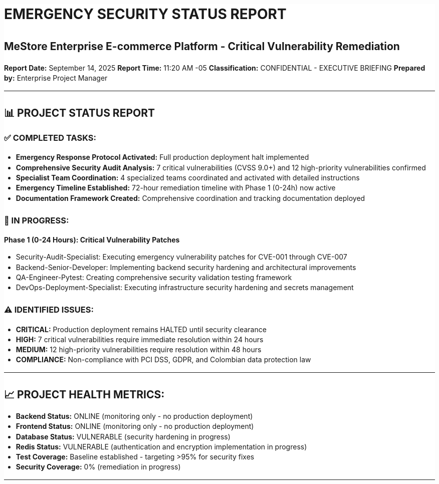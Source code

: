 # EMERGENCY SECURITY STATUS REPORT
## MeStore Enterprise E-commerce Platform - Critical Vulnerability Remediation

**Report Date:** September 14, 2025
**Report Time:** 11:20 AM -05
**Classification:** CONFIDENTIAL - EXECUTIVE BRIEFING
**Prepared by:** Enterprise Project Manager

---

## 📊 PROJECT STATUS REPORT

### ✅ COMPLETED TASKS:
- **Emergency Response Protocol Activated:** Full production deployment halt implemented
- **Comprehensive Security Audit Analysis:** 7 critical vulnerabilities (CVSS 9.0+) and 12 high-priority vulnerabilities confirmed
- **Specialist Team Coordination:** 4 specialized teams coordinated and activated with detailed instructions
- **Emergency Timeline Established:** 72-hour remediation timeline with Phase 1 (0-24h) now active
- **Documentation Framework Created:** Comprehensive coordination and tracking documentation deployed

### 🔄 IN PROGRESS:
**Phase 1 (0-24 Hours): Critical Vulnerability Patches**
- Security-Audit-Specialist: Executing emergency vulnerability patches for CVE-001 through CVE-007
- Backend-Senior-Developer: Implementing backend security hardening and architectural improvements
- QA-Engineer-Pytest: Creating comprehensive security validation testing framework
- DevOps-Deployment-Specialist: Executing infrastructure security hardening and secrets management

### ⚠️ IDENTIFIED ISSUES:
- **CRITICAL:** Production deployment remains HALTED until security clearance
- **HIGH:** 7 critical vulnerabilities require immediate resolution within 24 hours
- **MEDIUM:** 12 high-priority vulnerabilities require resolution within 48 hours
- **COMPLIANCE:** Non-compliance with PCI DSS, GDPR, and Colombian data protection law

---

## 📈 PROJECT HEALTH METRICS:
- **Backend Status:** ONLINE (monitoring only - no production deployment)
- **Frontend Status:** ONLINE (monitoring only - no production deployment)
- **Database Status:** VULNERABLE (security hardening in progress)
- **Redis Status:** VULNERABLE (authentication and encryption implementation in progress)
- **Test Coverage:** Baseline established - targeting >95% for security fixes
- **Security Coverage:** 0% (remediation in progress)

---
